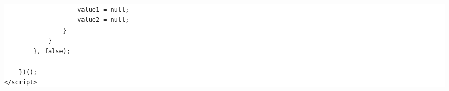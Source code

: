                         value1 = null;
                        value2 = null;
                    }
                }
            }, false);

        })();
    </script>
</body>

</html>
